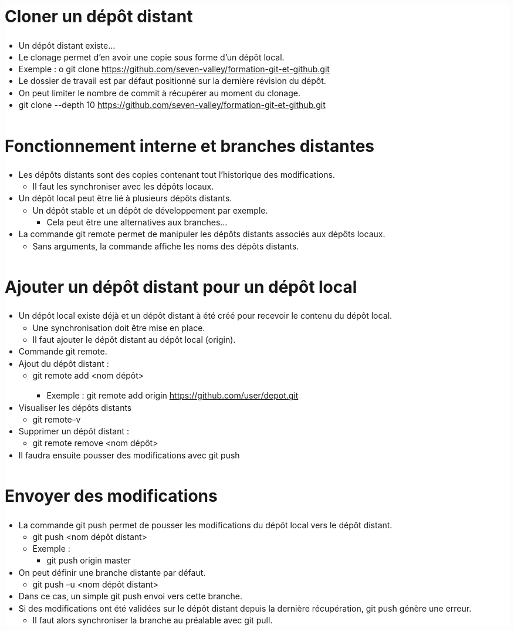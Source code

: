 # Cloner un dépôt distant
- Un dépôt distant existe…
- Le clonage permet d’en avoir une copie sous forme d’un dépôt local.
- Exemple : 
o git clone https://github.com/seven-valley/formation-git-et-github.git
- Le dossier de travail est par défaut positionné sur la dernière révision du 
dépôt.
- On peut limiter le nombre de commit à récupérer au moment du clonage.
- git clone --depth 10 https://github.com/seven-valley/formation-git-et-github.git

# Fonctionnement interne et branches distantes
- Les dépôts distants sont des copies contenant tout l’historique des 
modifications.
    - Il faut les synchroniser avec les dépôts locaux.
- Un dépôt local peut être lié à plusieurs dépôts distants.
    - Un dépôt stable et un dépôt de développement par exemple.
        - Cela peut être une alternatives aux branches…
- La commande git remote permet de manipuler les dépôts distants associés 
aux dépôts locaux.
    - Sans arguments, la commande affiche les noms des dépôts distants.

# Ajouter un dépôt distant pour un dépôt local
- Un dépôt local existe déjà et un dépôt distant à été créé pour recevoir le 
contenu du dépôt local.
    - Une synchronisation doit être mise en place.
    - Il faut ajouter le dépôt distant au dépôt local (origin).
- Commande git remote.
- Ajout du dépôt distant :
    - git remote add <nom dépôt> <url>
        - Exemple : git remote add origin https://github.com/user/depot.git
- Visualiser les dépôts distants 
    - git remote–v
- Supprimer un dépôt distant : 
    - git remote remove <nom dépôt>
- Il faudra ensuite pousser des modifications avec git push 

# Envoyer des modifications
- La commande git push permet de pousser les modifications du dépôt local 
vers le dépôt distant.
    - git push <nom dépôt distant> <branche>
    - Exemple :
        - git push origin master
- On peut définir une branche distante par défaut.
    - git push –u <nom dépôt distant> <branche>
- Dans ce cas, un simple git push envoi vers cette branche.
- Si des modifications ont été validées sur le dépôt distant depuis la dernière 
récupération, git push génère une erreur.
    - Il faut alors synchroniser la branche au préalable avec git pull.
